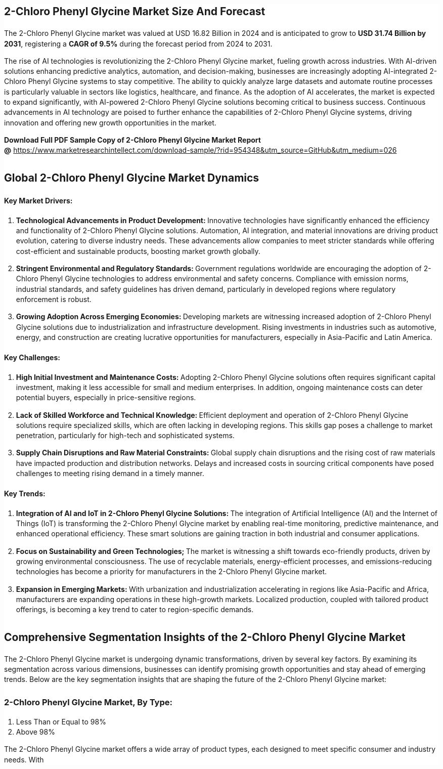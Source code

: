 <h2>2-Chloro Phenyl Glycine Market Size And Forecast</h2><p>The 2-Chloro Phenyl Glycine market was valued at USD 16.82 Billion in 2024 and is anticipated to grow to <strong>USD 31.74 Billion by 2031</strong>, registering a <strong>CAGR of 9.5%</strong> during the forecast period from 2024 to 2031.</p><p>The rise of AI technologies is revolutionizing the 2-Chloro Phenyl Glycine market, fueling growth across industries. With AI-driven solutions enhancing predictive analytics, automation, and decision-making, businesses are increasingly adopting AI-integrated 2-Chloro Phenyl Glycine systems to stay competitive. The ability to quickly analyze large datasets and automate routine processes is particularly valuable in sectors like logistics, healthcare, and finance. As the adoption of AI accelerates, the market is expected to expand significantly, with AI-powered 2-Chloro Phenyl Glycine solutions becoming critical to business success. Continuous advancements in AI technology are poised to further enhance the capabilities of 2-Chloro Phenyl Glycine systems, driving innovation and offering new growth opportunities in the market.</p><p><strong>Download Full PDF Sample Copy of 2-Chloro Phenyl Glycine Market Report @</strong>&nbsp;<a href="https://www.marketresearchintellect.com/download-sample/?rid=954348&amp;utm_source=GitHub&amp;utm_medium=026">https://www.marketresearchintellect.com/download-sample/?rid=954348&amp;utm_source=GitHub&amp;utm_medium=026</a></p><h2>Global 2-Chloro Phenyl Glycine Market Dynamics</h2><h4><strong>Key Market Drivers:</strong></h4><ol><li><p><strong>Technological Advancements in Product Development:&nbsp;</strong>Innovative technologies have significantly enhanced the efficiency and functionality of 2-Chloro Phenyl Glycine solutions. Automation, AI integration, and material innovations are driving product evolution, catering to diverse industry needs. These advancements allow companies to meet stricter standards while offering cost-efficient and sustainable products, boosting market growth globally.</p></li><li><p><strong>Stringent Environmental and Regulatory Standards:&nbsp;</strong>Government regulations worldwide are encouraging the adoption of 2-Chloro Phenyl Glycine technologies to address environmental and safety concerns. Compliance with emission norms, industrial standards, and safety guidelines has driven demand, particularly in developed regions where regulatory enforcement is robust.</p></li><li><p><strong>Growing Adoption Across Emerging Economies:&nbsp;</strong>Developing markets are witnessing increased adoption of 2-Chloro Phenyl Glycine solutions due to industrialization and infrastructure development. Rising investments in industries such as automotive, energy, and construction are creating lucrative opportunities for manufacturers, especially in Asia-Pacific and Latin America.</p></li></ol><h4><strong>Key Challenges:</strong></h4><ol><li><p><strong>High Initial Investment and Maintenance Costs:&nbsp;</strong>Adopting 2-Chloro Phenyl Glycine solutions often requires significant capital investment, making it less accessible for small and medium enterprises. In addition, ongoing maintenance costs can deter potential buyers, especially in price-sensitive regions.</p></li><li><p><strong>Lack of Skilled Workforce and Technical Knowledge:&nbsp;</strong>Efficient deployment and operation of 2-Chloro Phenyl Glycine solutions require specialized skills, which are often lacking in developing regions. This skills gap poses a challenge to market penetration, particularly for high-tech and sophisticated systems.</p></li><li><p><strong>Supply Chain Disruptions and Raw Material Constraints:&nbsp;</strong>Global supply chain disruptions and the rising cost of raw materials have impacted production and distribution networks. Delays and increased costs in sourcing critical components have posed challenges to meeting rising demand in a timely manner.</p></li></ol><h4><strong>Key Trends:</strong></h4><ol><li><p><strong>Integration of AI and IoT in 2-Chloro Phenyl Glycine Solutions:&nbsp;</strong>The integration of Artificial Intelligence (AI) and the Internet of Things (IoT) is transforming the 2-Chloro Phenyl Glycine market by enabling real-time monitoring, predictive maintenance, and enhanced operational efficiency. These smart solutions are gaining traction in both industrial and consumer applications.</p></li><li><p><strong>Focus on Sustainability and Green Technologies;&nbsp;</strong>The market is witnessing a shift towards eco-friendly products, driven by growing environmental consciousness. The use of recyclable materials, energy-efficient processes, and emissions-reducing technologies has become a priority for manufacturers in the 2-Chloro Phenyl Glycine market.</p></li><li><p><strong>Expansion in Emerging Markets:&nbsp;</strong>With urbanization and industrialization accelerating in regions like Asia-Pacific and Africa, manufacturers are expanding operations in these high-growth markets. Localized production, coupled with tailored product offerings, is becoming a key trend to cater to region-specific demands.</p></li></ol><div class="article-main__content" data-test-id="publishing-text-block"><h2>Comprehensive Segmentation Insights of the 2-Chloro Phenyl Glycine Market</h2><p>The 2-Chloro Phenyl Glycine market is undergoing dynamic transformations, driven by several key factors. By examining its segmentation across various dimensions, businesses can identify promising growth opportunities and stay ahead of emerging trends. Below are the key segmentation insights that are shaping the future of the 2-Chloro Phenyl Glycine market:</p><h3><strong>2-Chloro Phenyl Glycine Market, By Type:<br /></strong></h3><ol><li>Less Than or Equal to 98%<li> Above 98%</li></ol><p>The 2-Chloro Phenyl Glycine market offers a wide array of product types, each designed to meet specific consumer and industry needs. With